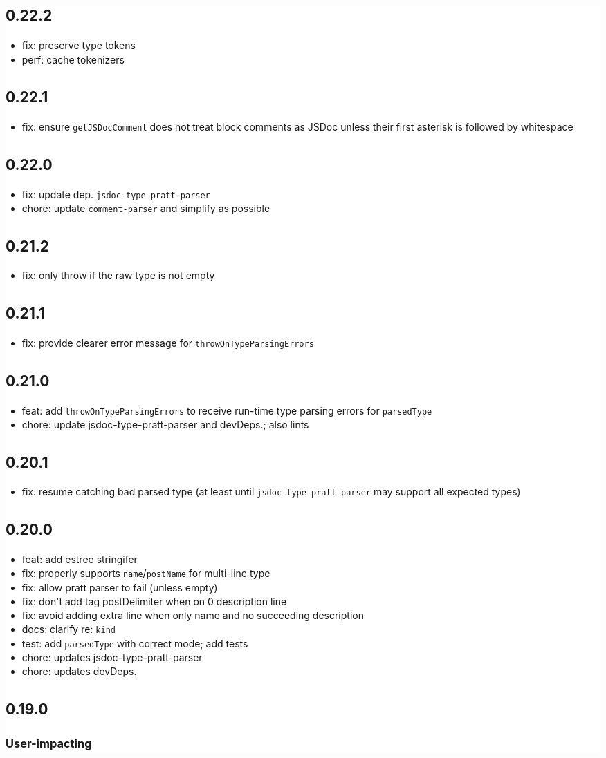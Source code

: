 ## 0.22.2

- fix: preserve type tokens
- perf: cache tokenizers

## 0.22.1

- fix: ensure `getJSDocComment` does not treat block comments as JSDoc unless
    their first asterisk is followed by whitespace

## 0.22.0

- fix: update dep. `jsdoc-type-pratt-parser`
- chore: update `comment-parser` and simplify as possible

## 0.21.2

- fix: only throw if the raw type is not empty

## 0.21.1

- fix: provide clearer error message for `throwOnTypeParsingErrors`

## 0.21.0

- feat: add `throwOnTypeParsingErrors` to receive run-time type parsing errors
    for `parsedType`
- chore: update jsdoc-type-pratt-parser and devDeps.; also lints

## 0.20.1

- fix: resume catching bad parsed type (at least until
    `jsdoc-type-pratt-parser` may support all expected types)

## 0.20.0

- feat: add estree stringifer
- fix: properly supports `name`/`postName` for multi-line type
- fix: allow pratt parser to fail (unless empty)
- fix: don't add tag postDelimiter when on 0 description line
- fix: avoid adding extra line when only name and no succeeding description
- docs: clarify re: `kind`
- test: add `parsedType` with correct mode; add tests
- chore: updates jsdoc-type-pratt-parser
- chore: updates devDeps.

## 0.19.0

### User-impacting
